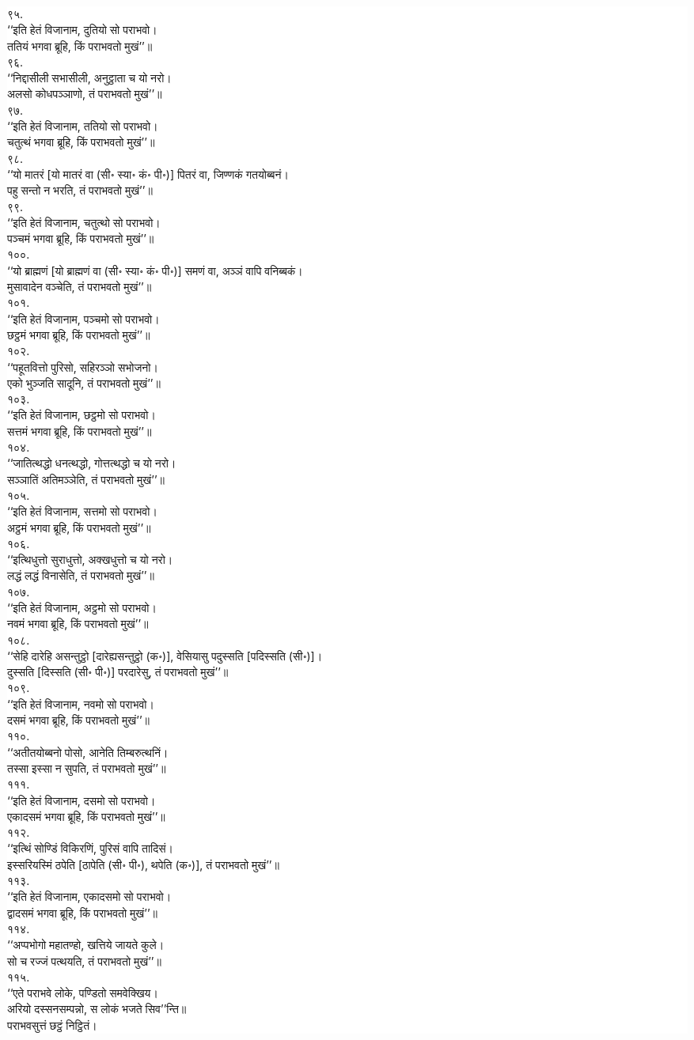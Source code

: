 ९५.  
‘‘इति हेतं विजानाम, दुतियो सो पराभवो।  
ततियं भगवा ब्रूहि, किं पराभवतो मुखं’’॥  
९६.  
‘‘निद्दासीली सभासीली, अनुट्ठाता च यो नरो।  
अलसो कोधपञ्ञाणो, तं पराभवतो मुखं’’॥  
९७.  
‘‘इति हेतं विजानाम, ततियो सो पराभवो।  
चतुत्थं भगवा ब्रूहि, किं पराभवतो मुखं’’॥  
९८.  
‘‘यो मातरं [यो मातरं वा (सी॰ स्या॰ कं॰ पी॰)] पितरं वा, जिण्णकं गतयोब्बनं।  
पहु सन्तो न भरति, तं पराभवतो मुखं’’॥  
९९.  
‘‘इति हेतं विजानाम, चतुत्थो सो पराभवो।  
पञ्चमं भगवा ब्रूहि, किं पराभवतो मुखं’’॥  
१००.  
‘‘यो ब्राह्मणं [यो ब्राह्मणं वा (सी॰ स्या॰ कं॰ पी॰)] समणं वा, अञ्ञं वापि वनिब्बकं।  
मुसावादेन वञ्चेति, तं पराभवतो मुखं’’॥  
१०१.  
‘‘इति हेतं विजानाम, पञ्चमो सो पराभवो।  
छट्ठमं भगवा ब्रूहि, किं पराभवतो मुखं’’॥  
१०२.  
‘‘पहूतवित्तो पुरिसो, सहिरञ्ञो सभोजनो।  
एको भुञ्जति सादूनि, तं पराभवतो मुखं’’॥  
१०३.  
‘‘इति हेतं विजानाम, छट्ठमो सो पराभवो।  
सत्तमं भगवा ब्रूहि, किं पराभवतो मुखं’’॥  
१०४.  
‘‘जातित्थद्धो धनत्थद्धो, गोत्तत्थद्धो च यो नरो।  
सञ्ञातिं अतिमञ्ञेति, तं पराभवतो मुखं’’॥  
१०५.  
‘‘इति हेतं विजानाम, सत्तमो सो पराभवो।  
अट्ठमं भगवा ब्रूहि, किं पराभवतो मुखं’’॥  
१०६.  
‘‘इत्थिधुत्तो सुराधुत्तो, अक्खधुत्तो च यो नरो।  
लद्धं लद्धं विनासेति, तं पराभवतो मुखं’’॥  
१०७.  
‘‘इति हेतं विजानाम, अट्ठमो सो पराभवो।  
नवमं भगवा ब्रूहि, किं पराभवतो मुखं’’॥  
१०८.  
‘‘सेहि दारेहि असन्तुट्ठो [दारेह्यसन्तुट्ठो (क॰)], वेसियासु पदुस्सति [पदिस्सति (सी॰)]।  
दुस्सति [दिस्सति (सी॰ पी॰)] परदारेसु, तं पराभवतो मुखं’’॥  
१०९.  
‘‘इति हेतं विजानाम, नवमो सो पराभवो।  
दसमं भगवा ब्रूहि, किं पराभवतो मुखं’’॥  
११०.  
‘‘अतीतयोब्बनो पोसो, आनेति तिम्बरुत्थनिं।  
तस्सा इस्सा न सुपति, तं पराभवतो मुखं’’॥  
१११.  
‘‘इति हेतं विजानाम, दसमो सो पराभवो।  
एकादसमं भगवा ब्रूहि, किं पराभवतो मुखं’’॥  
११२.  
‘‘इत्थिं सोण्डिं विकिरणिं, पुरिसं वापि तादिसं।  
इस्सरियस्मिं ठपेति [ठापेति (सी॰ पी॰), थपेति (क॰)], तं पराभवतो मुखं’’॥  
११३.  
‘‘इति हेतं विजानाम, एकादसमो सो पराभवो।  
द्वादसमं भगवा ब्रूहि, किं पराभवतो मुखं’’॥  
११४.  
‘‘अप्पभोगो महातण्हो, खत्तिये जायते कुले।  
सो च रज्जं पत्थयति, तं पराभवतो मुखं’’॥  
११५.  
‘‘एते पराभवे लोके, पण्डितो समवेक्खिय।  
अरियो दस्सनसम्पन्नो, स लोकं भजते सिव’’न्ति॥  
पराभवसुत्तं छट्ठं निट्ठितं।  